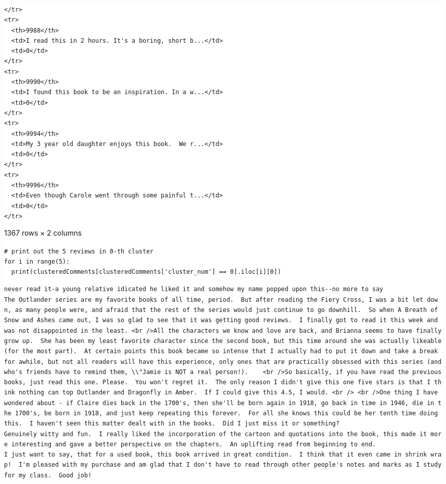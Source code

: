     </tr>
    <tr>
      <th>9988</th>
      <td>I read this in 2 hours. It's a boring, short b...</td>
      <td>0</td>
    </tr>
    <tr>
      <th>9990</th>
      <td>I found this book to be an inspiration. In a w...</td>
      <td>0</td>
    </tr>
    <tr>
      <th>9994</th>
      <td>My 3 year old daughter enjoys this book.  We r...</td>
      <td>0</td>
    </tr>
    <tr>
      <th>9996</th>
      <td>Even though Carole went through some painful t...</td>
      <td>0</td>
    </tr>
  </tbody>
</table>
<p>1367 rows × 2 columns</p>
</div>




```
# print out the 5 reviews in 0-th cluster
for i in range(5):
  print(clusteredComments[clusteredComments['cluster_num'] == 0].iloc[i][0])
```

    never read it-a young relative idicated he liked it and somehow my name popped upon this--no more to say
    The Outlander series are my favorite books of all time, period.  But after reading the Fiery Cross, I was a bit let down, as many people were, and afraid that the rest of the series would just continue to go downhill.  So when A Breath of Snow and Ashes came out, I was so glad to see that it was getting good reviews.  I finally got to read it this week and was not disappointed in the least. <br />All the characters we know and love are back, and Brianna seems to have finally grow up.  She has been my least favorite character since the second book, but this time around she was actually likeable (for the most part).  At certain points this book became so intense that I actually had to put it down and take a break for awhile, but not all readers will have this experience, only ones that are practically obsessed with this series (and who's friends have to remind them, \\"Jamie is NOT a real person!).    <br />So basically, if you have read the previous books, just read this one. Please.  You won't regret it.  The only reason I didn't give this one five stars is that I think nothing can top Outlander and Dragonfly in Amber.  If I could give this 4.5, I would. <br /> <br />One thing I have wondered about - if Claire dies back in the 1700's, then she'll be born again in 1918, go back in time in 1946, die in the 1700's, be born in 1918, and just keep repeating this forever.  For all she knows this could be her tenth time doing this.  I haven't seen this matter dealt with in the books.  Did I just miss it or something?
    Genuinely witty and fun.  I really liked the incorporation of the cartoon and quotations into the book, this made it more interesting and gave a better perspective on the chapters.  An uplifting read from beginning to end.
    I just want to say, that for a used book, this book arrived in great condition.  I think that it even came in shrink wrap!  I'm pleased with my purchase and am glad that I don't have to read through other people's notes and marks as I study for my class.  Good job!
